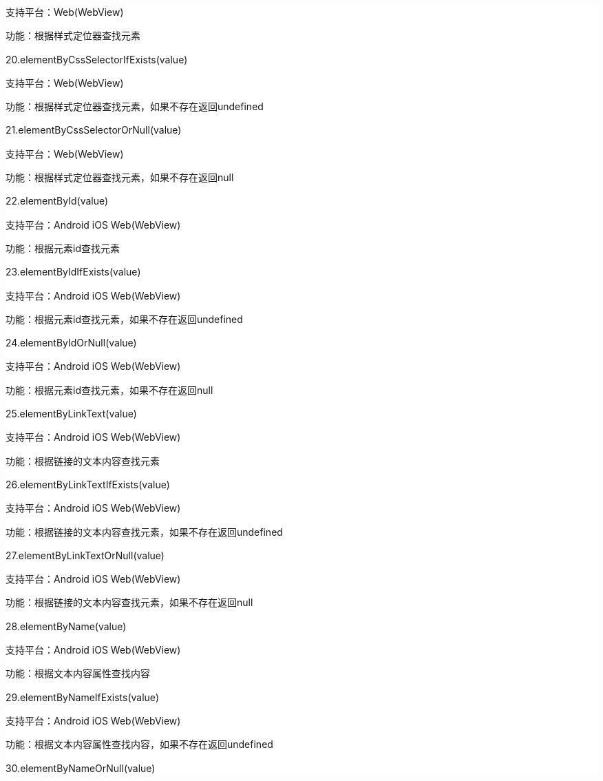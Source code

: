 支持平台：Web(WebView)   

功能：根据样式定位器查找元素  

20.elementByCssSelectorIfExists(value)  

支持平台：Web(WebView)   

功能：根据样式定位器查找元素，如果不存在返回undefined   

21.elementByCssSelectorOrNull(value)    

支持平台：Web(WebView)   

功能：根据样式定位器查找元素，如果不存在返回null  

22.elementById(value)   

支持平台：Android iOS Web(WebView)   

功能：根据元素id查找元素   

23.elementByIdIfExists(value)   

支持平台：Android iOS Web(WebView)   

功能：根据元素id查找元素，如果不存在返回undefined  

24.elementByIdOrNull(value)     

支持平台：Android iOS Web(WebView)     

功能：根据元素id查找元素，如果不存在返回null   

25.elementByLinkText(value)          

支持平台：Android iOS Web(WebView)  

功能：根据链接的文本内容查找元素    

26.elementByLinkTextIfExists(value)     

支持平台：Android iOS Web(WebView)   

功能：根据链接的文本内容查找元素，如果不存在返回undefined  

27.elementByLinkTextOrNull(value) 

支持平台：Android iOS Web(WebView)     

功能：根据链接的文本内容查找元素，如果不存在返回null    

28.elementByName(value)     

支持平台：Android iOS Web(WebView)   

功能：根据文本内容属性查找内容     

29.elementByNameIfExists(value)       

支持平台：Android iOS Web(WebView)   

功能：根据文本内容属性查找内容，如果不存在返回undefined    

30.elementByNameOrNull(value)   
